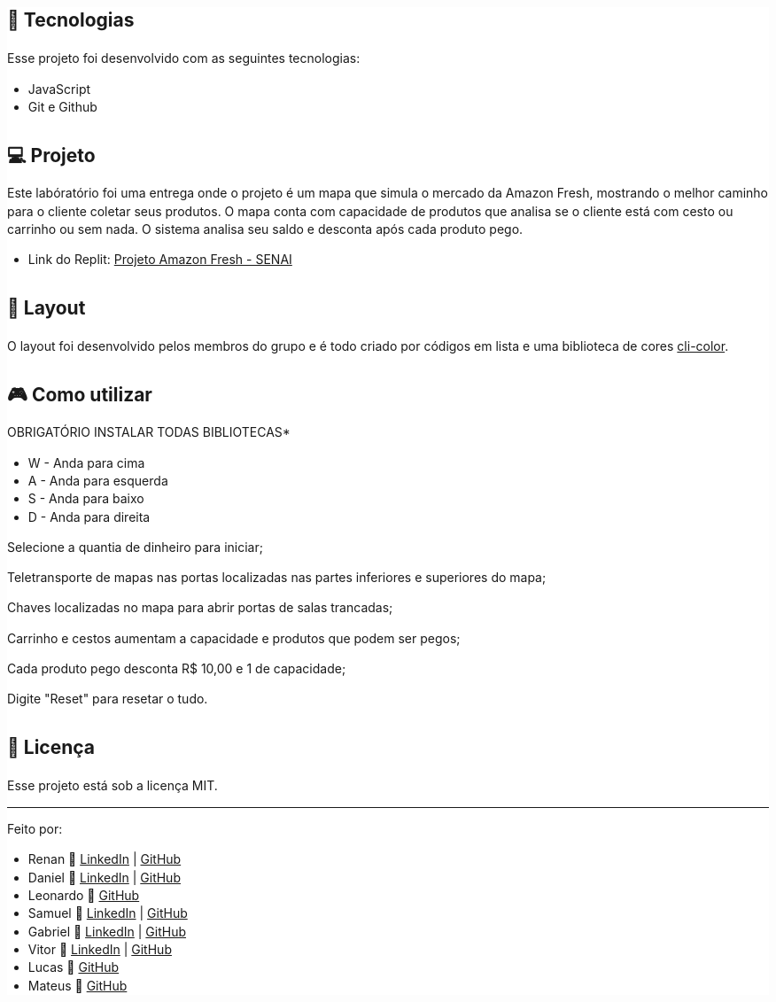 ## 🚀 Tecnologias

Esse projeto foi desenvolvido com as seguintes tecnologias:

- JavaScript
- Git e Github

## 💻 Projeto

Este labóratório foi uma entrega onde o projeto é um mapa que simula o mercado da Amazon Fresh, mostrando o melhor caminho para o cliente coletar seus produtos. O mapa conta com capacidade de produtos que analisa se o cliente está com cesto ou carrinho ou sem nada. O sistema analisa seu saldo e desconta após cada produto pego. 
- Link do Replit: [Projeto Amazon Fresh - SENAI](https://replit.com/@RenanGabriel14/Amazon-Fresh?v=1)

## 🔖 Layout

O layout foi desenvolvido pelos membros do grupo e é todo criado por códigos em lista e uma biblioteca de cores [cli-color](https://www.npmjs.com/package/cli-color).

## 🎮 Como utilizar

OBRIGATÓRIO INSTALAR TODAS BIBLIOTECAS*

- W - Anda para cima
- A - Anda para esquerda
- S - Anda para baixo
- D - Anda para direita

Selecione a quantia de dinheiro para iniciar;

Teletransporte de mapas nas portas localizadas nas partes inferiores e superiores do mapa;

Chaves localizadas no mapa para abrir portas de salas trancadas;

Carrinho e cestos aumentam a capacidade e produtos que podem ser pegos;

Cada produto pego desconta R$ 10,00 e 1 de capacidade;

Digite "Reset" para resetar o tudo.

## :memo: Licença

Esse projeto está sob a licença MIT.

---

Feito por: 
- Renan :wave: [LinkedIn](https://www.linkedin.com/in/renan-gabriel/) | [GitHub](https://github.com/renangabriel08)
- Daniel :wave: [LinkedIn](https://www.linkedin.com/in/danielfernandes0304/) | [GitHub](https://github.com/Daniel-Fernandes0304)
- Leonardo :wave: [GitHub](https://github.com/LeoMazuka)
- Samuel :wave: [LinkedIn](https://www.linkedin.com/in/samuel-gon%C3%A7alves-493b7a255/) | [GitHub](https://github.com/Muelson)
- Gabriel :wave: [LinkedIn](https://www.linkedin.com/in/gabsouzkkj/) | [GitHub](https://github.com/gabsouzkkj)
- Vitor :wave: [LinkedIn](https://www.linkedin.com/in/vitor-junior-25230b249/) | [GitHub](https://github.com/vitornegueba)
- Lucas :wave: [GitHub](https://github.com/xxxlucasmatheus)
- Mateus :wave: [GitHub](https://github.com/mateussantospereira)
